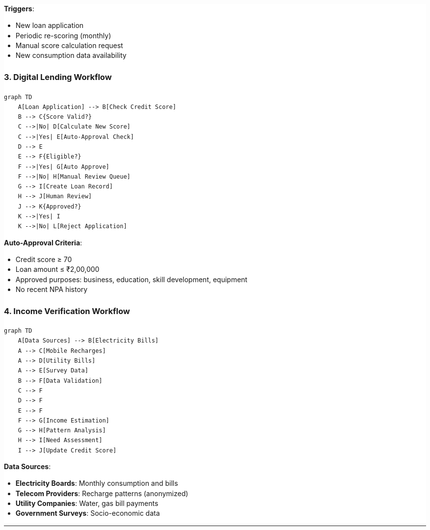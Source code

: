 **Triggers**:
- New loan application
- Periodic re-scoring (monthly)
- Manual score calculation request
- New consumption data availability

### 3. **Digital Lending Workflow**

```mermaid
graph TD
    A[Loan Application] --> B[Check Credit Score]
    B --> C{Score Valid?}
    C -->|No| D[Calculate New Score]
    C -->|Yes| E[Auto-Approval Check]
    D --> E
    E --> F{Eligible?}
    F -->|Yes| G[Auto Approve]
    F -->|No| H[Manual Review Queue]
    G --> I[Create Loan Record]
    H --> J[Human Review]
    J --> K{Approved?}
    K -->|Yes| I
    K -->|No| L[Reject Application]
```

**Auto-Approval Criteria**:
- Credit score ≥ 70
- Loan amount ≤ ₹2,00,000
- Approved purposes: business, education, skill development, equipment
- No recent NPA history

### 4. **Income Verification Workflow**

```mermaid
graph TD
    A[Data Sources] --> B[Electricity Bills]
    A --> C[Mobile Recharges]
    A --> D[Utility Bills]
    A --> E[Survey Data]
    B --> F[Data Validation]
    C --> F
    D --> F
    E --> F
    F --> G[Income Estimation]
    G --> H[Pattern Analysis]
    H --> I[Need Assessment]
    I --> J[Update Credit Score]
```

**Data Sources**:
- **Electricity Boards**: Monthly consumption and bills
- **Telecom Providers**: Recharge patterns (anonymized)
- **Utility Companies**: Water, gas bill payments
- **Government Surveys**: Socio-economic data

---